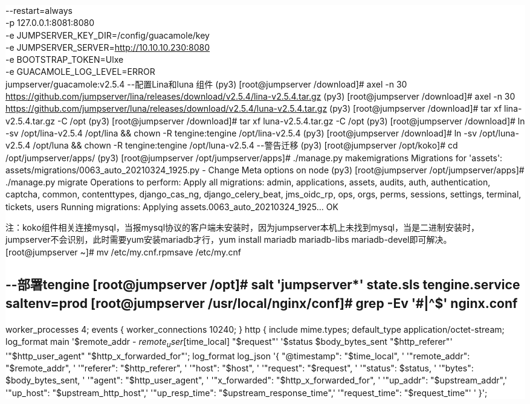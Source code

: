   --restart=always \
  -p 127.0.0.1:8081:8080 \
  -e JUMPSERVER_KEY_DIR=/config/guacamole/key \
  -e JUMPSERVER_SERVER=http://10.10.10.230:8080 \
  -e BOOTSTRAP_TOKEN=Ulxe \
  -e GUACAMOLE_LOG_LEVEL=ERROR \
  jumpserver/guacamole:v2.5.4
--配置Lina和luna 组件
(py3) [root@jumpserver /download]# axel -n 30 https://github.com/jumpserver/lina/releases/download/v2.5.4/lina-v2.5.4.tar.gz
(py3) [root@jumpserver /download]# axel -n 30 https://github.com/jumpserver/luna/releases/download/v2.5.4/luna-v2.5.4.tar.gz
(py3) [root@jumpserver /download]# tar xf lina-v2.5.4.tar.gz -C /opt
(py3) [root@jumpserver /download]# tar xf luna-v2.5.4.tar.gz -C /opt
(py3) [root@jumpserver /download]# ln -sv /opt/lina-v2.5.4 /opt/lina && chown -R tengine:tengine /opt/lina-v2.5.4
(py3) [root@jumpserver /download]# ln -sv /opt/luna-v2.5.4 /opt/luna && chown -R tengine:tengine /opt/luna-v2.5.4
--警告迁移
(py3) [root@jumpserver /opt/koko]# cd /opt/jumpserver/apps/
(py3) [root@jumpserver /opt/jumpserver/apps]# ./manage.py makemigrations
Migrations for 'assets':
  assets/migrations/0063_auto_20210324_1925.py
    - Change Meta options on node
(py3) [root@jumpserver /opt/jumpserver/apps]# ./manage.py migrate
Operations to perform:
  Apply all migrations: admin, applications, assets, audits, auth, authentication, captcha, common, contenttypes, django_cas_ng, django_celery_beat, jms_oidc_rp, ops, orgs, perms, sessions, settings, terminal, tickets, users
Running migrations:
  Applying assets.0063_auto_20210324_1925... OK

注：koko组件相关连接mysql，当报mysql协议的客户端未安装时，因为jumpserver本机上未找到mysql，当是二进制安装时，
jumpserver不会识别，此时需要yum安装mariadb才行，yum install mariadb mariadb-libs mariadb-devel即可解决。
[root@jumpserver ~]# mv /etc/my.cnf.rpmsave /etc/my.cnf


--部署tengine
[root@jumpserver /opt]# salt 'jumpserver*' state.sls tengine.service saltenv=prod
[root@jumpserver /usr/local/nginx/conf]# grep -Ev '#|^$' nginx.conf
---
worker_processes  4;
events {
    worker_connections  10240;
}
http {
	include       mime.types;
	default_type  application/octet-stream;
	log_format  main  '$remote_addr - $remote_user [$time_local] "$request"'
                               '$status $body_bytes_sent "$http_referer"'
                               '"$http_user_agent" "$http_x_forwarded_for"';
	log_format log_json '{ "@timestamp": "$time_local", '
        '"remote_addr": "$remote_addr", '
        '"referer": "$http_referer", '
        '"host": "$host", '
        '"request": "$request", '
        '"status": $status, '
        '"bytes": $body_bytes_sent, '
        '"agent": "$http_user_agent", '
        '"x_forwarded": "$http_x_forwarded_for", '
        '"up_addr": "$upstream_addr",'
        '"up_host": "$upstream_http_host",'
        '"up_resp_time": "$upstream_response_time",'
        '"request_time": "$request_time"'
        ' }';